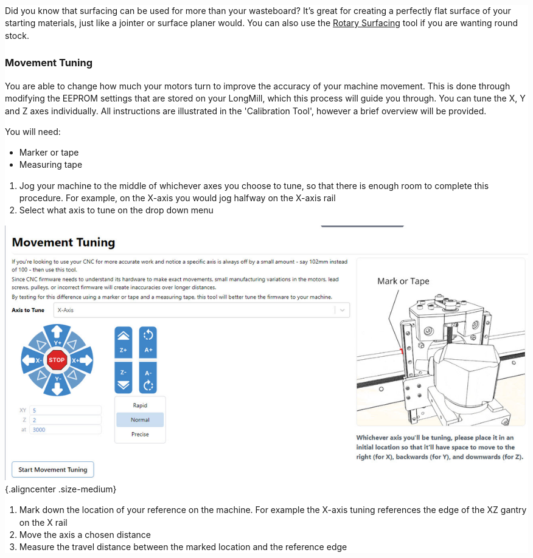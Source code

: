 Did you know that surfacing can be used for more than your wasteboard? It’s great for creating a perfectly flat surface of your starting materials, just like a jointer or surface planer would. You can also use the <a href="https://docs.google.com/document/d/1yUO8bMAw5XoRO8AWGc3ZB5_WVj12ARP-kvf5pciUNL0/edit#heading=h.r1c788pgn92b">Rotary Surfacing</a> tool if you are wanting round stock.

### Movement Tuning

You are able to change how much your motors turn to improve the accuracy of your machine movement. This is done through modifying the EEPROM settings that are stored on your LongMill, which this process will guide you through. You can tune the X, Y and Z axes individually. All instructions are illustrated in the 'Calibration Tool', however a brief overview will be provided.

You will need:

- Marker or tape
- Measuring tape

1. Jog your machine to the middle of whichever axes you choose to tune, so that there is enough room to complete this procedure. For example, on the X-axis you would jog halfway on the X-axis rail
1. Select what axis to tune on the drop down menu

![](/_images/_gsender/_features/gs_fe_movementtuning.jpg){.aligncenter .size-medium}

1. Mark down the location of your reference on the machine. For example the X-axis tuning references the edge of the XZ gantry on the X rail
1. Move the axis a chosen distance
1. Measure the travel distance between the marked location and the reference edge
